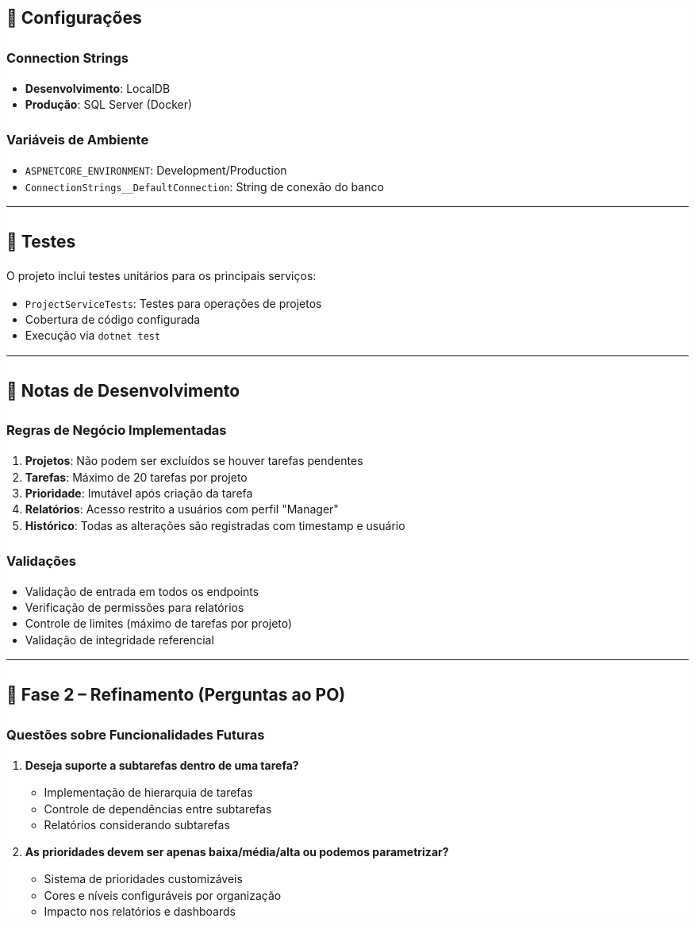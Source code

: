 
## 🔧 Configurações

### Connection Strings
- **Desenvolvimento**: LocalDB
- **Produção**: SQL Server (Docker)

### Variáveis de Ambiente
- `ASPNETCORE_ENVIRONMENT`: Development/Production
- `ConnectionStrings__DefaultConnection`: String de conexão do banco

---

## 🧪 Testes

O projeto inclui testes unitários para os principais serviços:
- `ProjectServiceTests`: Testes para operações de projetos
- Cobertura de código configurada
- Execução via `dotnet test`

---

## 📝 Notas de Desenvolvimento

### Regras de Negócio Implementadas
1. **Projetos**: Não podem ser excluídos se houver tarefas pendentes
2. **Tarefas**: Máximo de 20 tarefas por projeto
3. **Prioridade**: Imutável após criação da tarefa
4. **Relatórios**: Acesso restrito a usuários com perfil "Manager"
5. **Histórico**: Todas as alterações são registradas com timestamp e usuário

### Validações
- Validação de entrada em todos os endpoints
- Verificação de permissões para relatórios
- Controle de limites (máximo de tarefas por projeto)
- Validação de integridade referencial

---

## 📌 Fase 2 – Refinamento (Perguntas ao PO)

### Questões sobre Funcionalidades Futuras

1. **Deseja suporte a subtarefas dentro de uma tarefa?**
   - Implementação de hierarquia de tarefas
   - Controle de dependências entre subtarefas
   - Relatórios considerando subtarefas

2. **As prioridades devem ser apenas baixa/média/alta ou podemos parametrizar?**
   - Sistema de prioridades customizáveis
   - Cores e níveis configuráveis por organização
   - Impacto nos relatórios e dashboards
